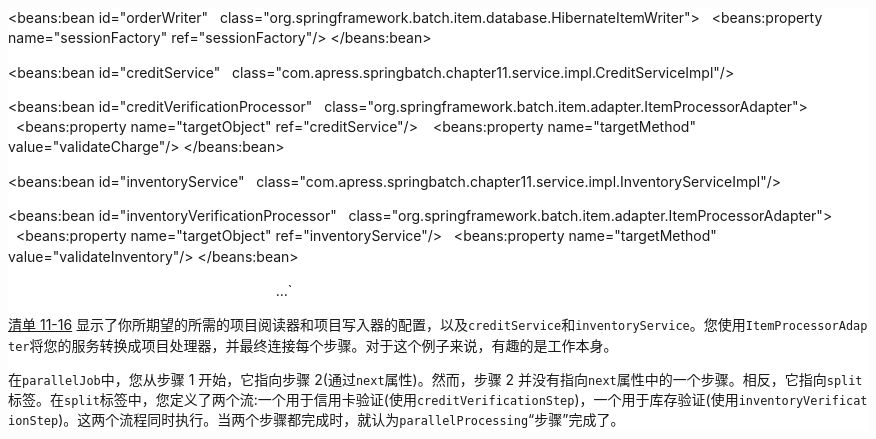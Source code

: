 <beans:bean id="orderWriter"
  class="org.springframework.batch.item.database.HibernateItemWriter">
  <beans:property name="sessionFactory" ref="sessionFactory"/>
</beans:bean>

<beans:bean id="creditService"
  class="com.apress.springbatch.chapter11.service.impl.CreditServiceImpl"/>

<beans:bean id="creditVerificationProcessor"
  class="org.springframework.batch.item.adapter.ItemProcessorAdapter">
  <beans:property name="targetObject" ref="creditService"/>` `  <beans:property name="targetMethod" value="validateCharge"/>
</beans:bean>

<beans:bean id="inventoryService"
  class="com.apress.springbatch.chapter11.service.impl.InventoryServiceImpl"/>

<beans:bean id="inventoryVerificationProcessor"
  class="org.springframework.batch.item.adapter.ItemProcessorAdapter">
  <beans:property name="targetObject" ref="inventoryService"/>
  <beans:property name="targetMethod" value="validateInventory"/>
</beans:bean>

<step id="creditVerificationStep">
  <tasklet>
    <chunk reader="orderReader" processor="creditVerificationProcessor"
      writer="orderWriter" commit-interval="10"/>
  </tasklet>
</step>

<step id="inventoryVerificationStep">
  <tasklet>
    <chunk reader="orderItemReader" processor="inventoryVerificationProcessor"
      writer="orderWriter" commit-interval="10"/>
  </tasklet>
</step>

<job id="parallelJob">
  <step id="step1" parent="preloadDataStep" next="step2"/>
  <step id="step2" parent="batchOrderProcessingStep" next="parallelProcessing"/>
  <split id="parallelProcessing" task-executor="taskExecutor">
    <flow>
      <step id="step3" parent="creditVerificationStep"/>
    </flow>
    <flow>
      <step id="step4" parent="inventoryVerificationStep"/>
    </flow>
  </split>
</job>
…`

[清单 11-16](#list_11_16) 显示了你所期望的所需的项目阅读器和项目写入器的配置，以及`creditService`和`inventoryService`。您使用`ItemProcessorAdapter`将您的服务转换成项目处理器，并最终连接每个步骤。对于这个例子来说，有趣的是工作本身。

在`parallelJob`中，您从步骤 1 开始，它指向步骤 2(通过`next`属性)。然而，步骤 2 并没有指向`next`属性中的一个步骤。相反，它指向`split`标签。在`split`标签中，您定义了两个流:一个用于信用卡验证(使用`creditVerificationStep`)，一个用于库存验证(使用`inventoryVerificationStep`)。这两个流程同时执行。当两个步骤都完成时，就认为`parallelProcessing`“步骤”完成了。

